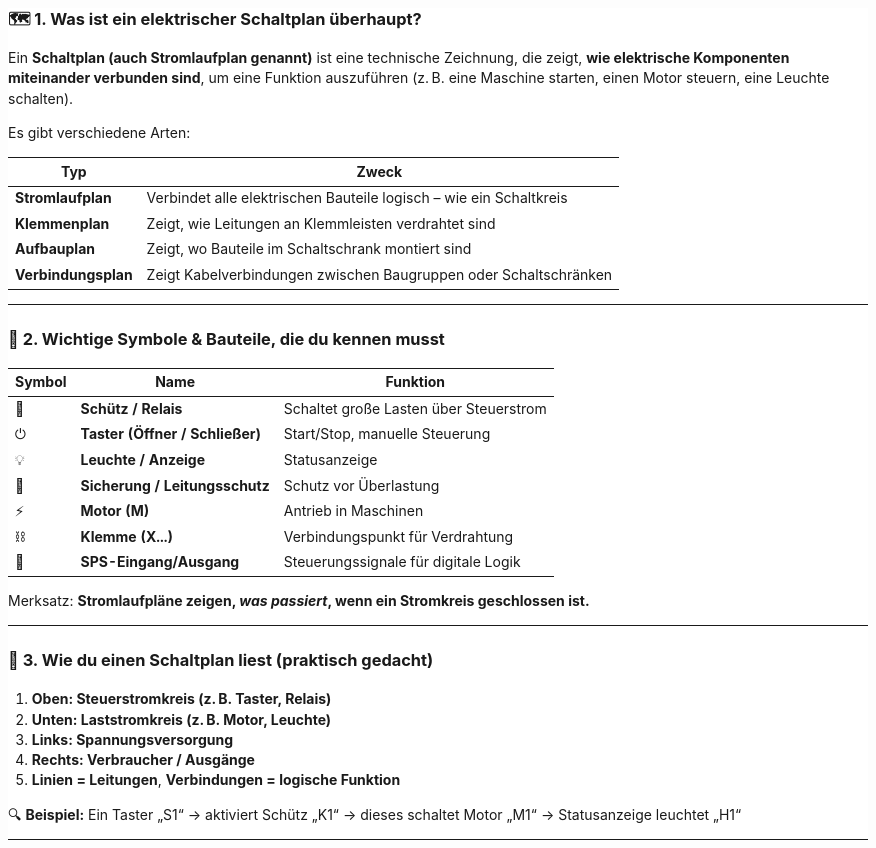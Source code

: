### 🗺️ **1. Was ist ein elektrischer Schaltplan überhaupt?**

Ein **Schaltplan (auch Stromlaufplan genannt)** ist eine technische Zeichnung, die zeigt, **wie elektrische Komponenten miteinander verbunden sind**, um eine Funktion auszuführen (z. B. eine Maschine starten, einen Motor steuern, eine Leuchte schalten).

Es gibt verschiedene Arten:

| Typ                 | Zweck                                                              |
| ------------------- | ------------------------------------------------------------------ |
| **Stromlaufplan**   | Verbindet alle elektrischen Bauteile logisch – wie ein Schaltkreis |
| **Klemmenplan**     | Zeigt, wie Leitungen an Klemmleisten verdrahtet sind               |
| **Aufbauplan**      | Zeigt, wo Bauteile im Schaltschrank montiert sind                  |
| **Verbindungsplan** | Zeigt Kabelverbindungen zwischen Baugruppen oder Schaltschränken   |

---

### 🔧 **2. Wichtige Symbole & Bauteile, die du kennen musst**

| Symbol | Name                            | Funktion                               |
| ------ | ------------------------------- | -------------------------------------- |
| 🔲     | **Schütz / Relais**             | Schaltet große Lasten über Steuerstrom |
| ⏻      | **Taster (Öffner / Schließer)** | Start/Stop, manuelle Steuerung         |
| 💡     | **Leuchte / Anzeige**           | Statusanzeige                          |
| 🟰     | **Sicherung / Leitungsschutz**  | Schutz vor Überlastung                 |
| ⚡      | **Motor (M)**                   | Antrieb in Maschinen                   |
| ⛓️     | **Klemme (X...)**               | Verbindungspunkt für Verdrahtung       |
| 🧠     | **SPS-Eingang/Ausgang**         | Steuerungssignale für digitale Logik   |

Merksatz:
**Stromlaufpläne zeigen, *was passiert*, wenn ein Stromkreis geschlossen ist.**

---

### 🔌 **3. Wie du einen Schaltplan liest (praktisch gedacht)**

1. **Oben: Steuerstromkreis (z. B. Taster, Relais)**
2. **Unten: Laststromkreis (z. B. Motor, Leuchte)**
3. **Links: Spannungsversorgung**
4. **Rechts: Verbraucher / Ausgänge**
5. **Linien = Leitungen**, **Verbindungen = logische Funktion**

🔍 **Beispiel:**
Ein Taster „S1“ → aktiviert Schütz „K1“ → dieses schaltet Motor „M1“ → Statusanzeige leuchtet „H1“

---